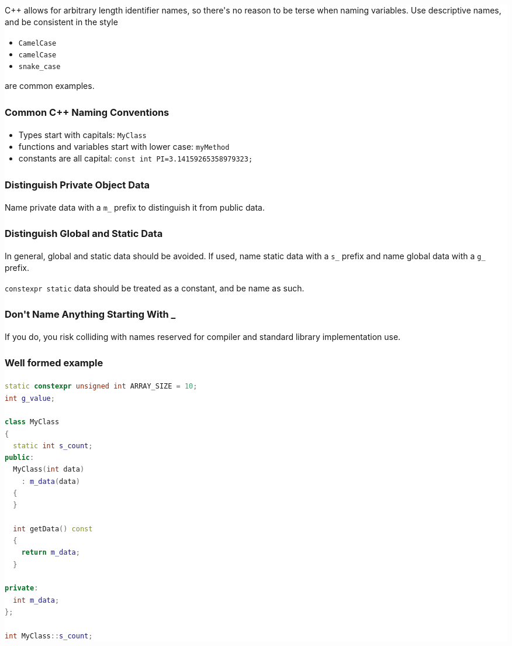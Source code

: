 C++ allows for arbitrary length identifier names, so there's no reason to be terse when naming variables. Use descriptive names, and be consistent in the style

 * `CamelCase`
 * `camelCase`
 * `snake_case`
 
are common examples.

### Common C++ Naming Conventions

 * Types start with capitals: `MyClass`
 * functions and variables start with lower case: `myMethod`
 * constants are all capital: `const int PI=3.14159265358979323;`

### Distinguish Private Object Data

Name private data with a `m_` prefix to distinguish it from public data.

### Distinguish Global and Static Data

In general, global and static data should be avoided. If used, 
name static data with a `s_` prefix and name global data with a `g_` prefix.

`constexpr static` data should be treated as a constant, and be name as such.

### Don't Name Anything Starting With _
If you do, you risk colliding with names reserved for compiler and standard library implementation use.


### Well formed example

```cpp
static constexpr unsigned int ARRAY_SIZE = 10;
int g_value;

class MyClass
{
  static int s_count;
public:
  MyClass(int data)
    : m_data(data)
  {
  }
  
  int getData() const
  {
    return m_data;
  }
  
private:
  int m_data;
};

int MyClass::s_count;
```
